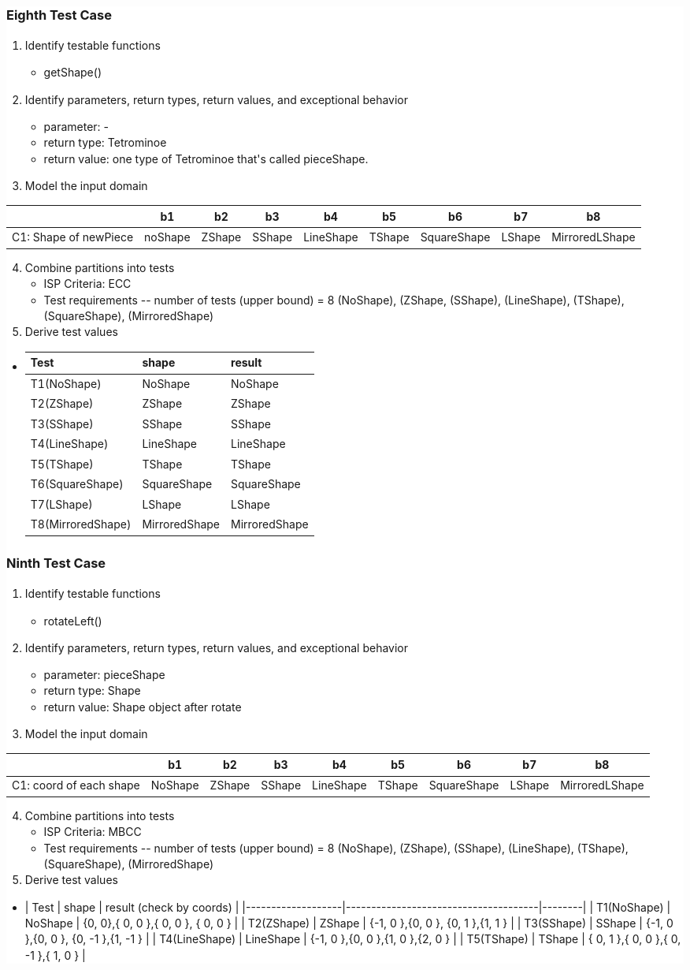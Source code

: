 ### Eighth Test Case
1. Identify testable functions
    * getShape()

2. Identify parameters, return types, return values, and exceptional behavior
    * parameter: -
    * return type: Tetrominoe
    * return value: one type of Tetrominoe that's called pieceShape.

3. Model the input domain

|                       | b1                      | b2                                | b3|b4|b5|b6|b7|b8|
|-----------------------|-------------------------|-----------------------------------|------------------------|------------------------|------------------------|------------------------|------------------------|------------------------|
| C1: Shape of newPiece | noShape                 | ZShape                            |  SShape |LineShape |TShape| SquareShape| LShape| MirroredLShape  |
4. Combine partitions into tests
    * ISP Criteria: ECC
    * Test requirements -- number of tests (upper bound) = 8
      (NoShape), (ZShape, (SShape), (LineShape), (TShape), (SquareShape), (MirroredShape)
5. Derive test values
* | Test              | shape         | result |
    |-------------------|---------------|----------|
  | T1(NoShape)       | NoShape       | NoShape   |
  | T2(ZShape)        | ZShape        | ZShape  |
  | T3(SShape)        | SShape        | SShape   |
  | T4(LineShape)     | LineShape     | LineShape   |
  | T5(TShape)        | TShape        | TShape   |
  | T6(SquareShape)   | SquareShape   | SquareShape   |
  | T7(LShape)        | LShape        | LShape   |
  | T8(MirroredShape) | MirroredShape | MirroredShape |]

### Ninth Test Case
1. Identify testable functions
    * rotateLeft()

2. Identify parameters, return types, return values, and exceptional behavior
    * parameter: pieceShape
    * return type: Shape
    * return value: Shape object after rotate

3. Model the input domain

|                         | b1        | b2      | b3|b4|b5|b6|b7|b8|
|-------------------------|-----------|---------|------------------------|------------------------|------------------------|------------------------|------------------------|------------------------|
| C1: coord of each shape | NoShape   | ZShape  | SShape |LineShape |TShape| SquareShape| LShape| MirroredLShape  | 
4. Combine partitions into tests
    * ISP Criteria: MBCC
    * Test requirements -- number of tests (upper bound) = 8
      (NoShape), (ZShape), (SShape), (LineShape), (TShape), (SquareShape), (MirroredShape)
5. Derive test values
* | Test              | shape         | result (check by coords)             |
      |-------------------|--------------------------------------|--------|
  | T1(NoShape)       | NoShape       | {0, 0},{ 0, 0 },{ 0, 0 }, { 0, 0 }   |
  | T2(ZShape)        | ZShape        | {-1, 0 },{0, 0 }, {0, 1 },{1, 1 }    |
  | T3(SShape)        | SShape        | {-1, 0 },{0, 0 }, {0, -1 },{1, -1 }  |
  | T4(LineShape)     | LineShape     | {-1, 0 },{0, 0 },{1, 0 },{2, 0 }     |
  | T5(TShape)        | TShape        | { 0, 1 },{ 0, 0 },{ 0, -1 },{ 1, 0 } |